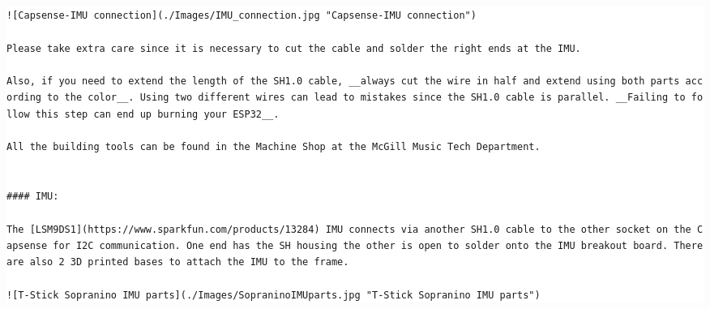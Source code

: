     ![Capsense-IMU connection](./Images/IMU_connection.jpg "Capsense-IMU connection")

    Please take extra care since it is necessary to cut the cable and solder the right ends at the IMU. 

    Also, if you need to extend the length of the SH1.0 cable, __always cut the wire in half and extend using both parts according to the color__. Using two different wires can lead to mistakes since the SH1.0 cable is parallel. __Failing to follow this step can end up burning your ESP32__.

    All the building tools can be found in the Machine Shop at the McGill Music Tech Department.


    #### IMU:

    The [LSM9DS1](https://www.sparkfun.com/products/13284) IMU connects via another SH1.0 cable to the other socket on the Capsense for I2C communication. One end has the SH housing the other is open to solder onto the IMU breakout board. There are also 2 3D printed bases to attach the IMU to the frame.

    ![T-Stick Sopranino IMU parts](./Images/SopraninoIMUparts.jpg "T-Stick Sopranino IMU parts")
